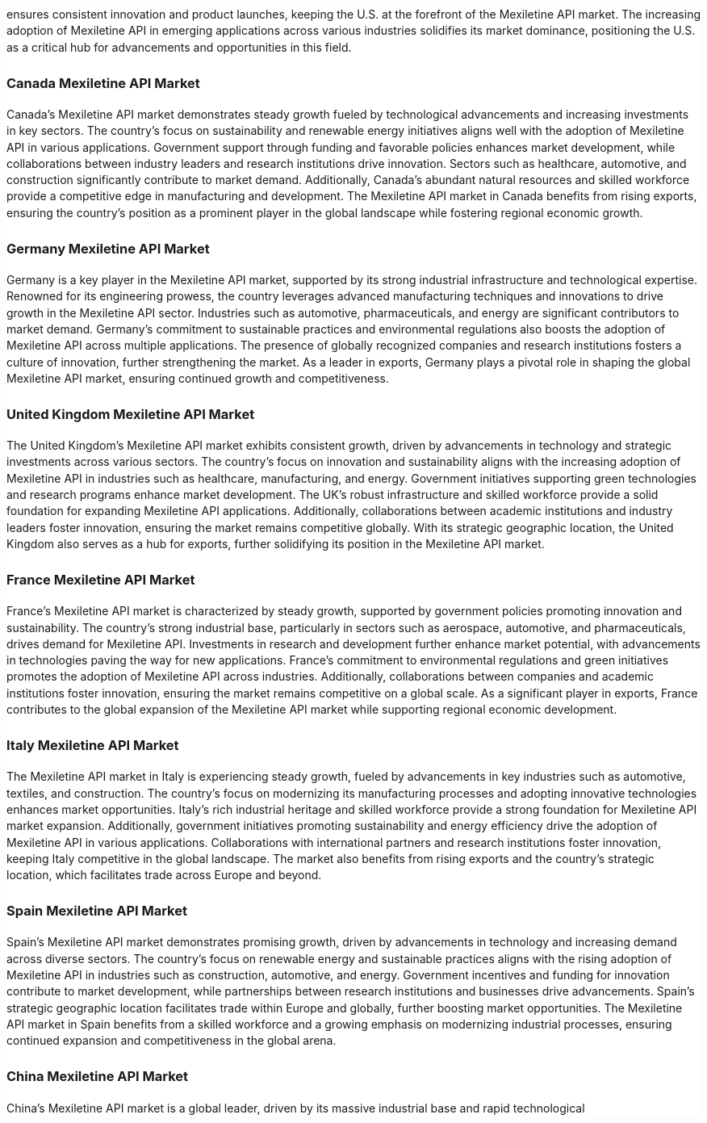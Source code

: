 ensures consistent innovation and product launches, keeping the U.S. at the forefront of the Mexiletine API market. The increasing adoption of Mexiletine API in emerging applications across various industries solidifies its market dominance, positioning the U.S. as a critical hub for advancements and opportunities in this field.</p><h3>Canada Mexiletine API Market</h3><p>Canada&rsquo;s Mexiletine API market demonstrates steady growth fueled by technological advancements and increasing investments in key sectors. The country&rsquo;s focus on sustainability and renewable energy initiatives aligns well with the adoption of Mexiletine API in various applications. Government support through funding and favorable policies enhances market development, while collaborations between industry leaders and research institutions drive innovation. Sectors such as healthcare, automotive, and construction significantly contribute to market demand. Additionally, Canada&rsquo;s abundant natural resources and skilled workforce provide a competitive edge in manufacturing and development. The Mexiletine API market in Canada benefits from rising exports, ensuring the country&rsquo;s position as a prominent player in the global landscape while fostering regional economic growth.</p><h3>Germany Mexiletine API Market</h3><p>Germany is a key player in the Mexiletine API market, supported by its strong industrial infrastructure and technological expertise. Renowned for its engineering prowess, the country leverages advanced manufacturing techniques and innovations to drive growth in the Mexiletine API sector. Industries such as automotive, pharmaceuticals, and energy are significant contributors to market demand. Germany&rsquo;s commitment to sustainable practices and environmental regulations also boosts the adoption of Mexiletine API across multiple applications. The presence of globally recognized companies and research institutions fosters a culture of innovation, further strengthening the market. As a leader in exports, Germany plays a pivotal role in shaping the global Mexiletine API market, ensuring continued growth and competitiveness.</p><h3>United Kingdom Mexiletine API Market</h3><p>The United Kingdom&rsquo;s Mexiletine API market exhibits consistent growth, driven by advancements in technology and strategic investments across various sectors. The country&rsquo;s focus on innovation and sustainability aligns with the increasing adoption of Mexiletine API in industries such as healthcare, manufacturing, and energy. Government initiatives supporting green technologies and research programs enhance market development. The UK&rsquo;s robust infrastructure and skilled workforce provide a solid foundation for expanding Mexiletine API applications. Additionally, collaborations between academic institutions and industry leaders foster innovation, ensuring the market remains competitive globally. With its strategic geographic location, the United Kingdom also serves as a hub for exports, further solidifying its position in the Mexiletine API market.</p><h3>France Mexiletine API Market</h3><p>France&rsquo;s Mexiletine API market is characterized by steady growth, supported by government policies promoting innovation and sustainability. The country&rsquo;s strong industrial base, particularly in sectors such as aerospace, automotive, and pharmaceuticals, drives demand for Mexiletine API. Investments in research and development further enhance market potential, with advancements in technologies paving the way for new applications. France&rsquo;s commitment to environmental regulations and green initiatives promotes the adoption of Mexiletine API across industries. Additionally, collaborations between companies and academic institutions foster innovation, ensuring the market remains competitive on a global scale. As a significant player in exports, France contributes to the global expansion of the Mexiletine API market while supporting regional economic development.</p><h3>Italy Mexiletine API Market</h3><p>The Mexiletine API market in Italy is experiencing steady growth, fueled by advancements in key industries such as automotive, textiles, and construction. The country&rsquo;s focus on modernizing its manufacturing processes and adopting innovative technologies enhances market opportunities. Italy&rsquo;s rich industrial heritage and skilled workforce provide a strong foundation for Mexiletine API market expansion. Additionally, government initiatives promoting sustainability and energy efficiency drive the adoption of Mexiletine API in various applications. Collaborations with international partners and research institutions foster innovation, keeping Italy competitive in the global landscape. The market also benefits from rising exports and the country&rsquo;s strategic location, which facilitates trade across Europe and beyond.</p><h3>Spain Mexiletine API Market</h3><p>Spain&rsquo;s Mexiletine API market demonstrates promising growth, driven by advancements in technology and increasing demand across diverse sectors. The country&rsquo;s focus on renewable energy and sustainable practices aligns with the rising adoption of Mexiletine API in industries such as construction, automotive, and energy. Government incentives and funding for innovation contribute to market development, while partnerships between research institutions and businesses drive advancements. Spain&rsquo;s strategic geographic location facilitates trade within Europe and globally, further boosting market opportunities. The Mexiletine API market in Spain benefits from a skilled workforce and a growing emphasis on modernizing industrial processes, ensuring continued expansion and competitiveness in the global arena.</p><h3>China Mexiletine API Market</h3><p>China&rsquo;s Mexiletine API market is a global leader, driven by its massive industrial base and rapid technological